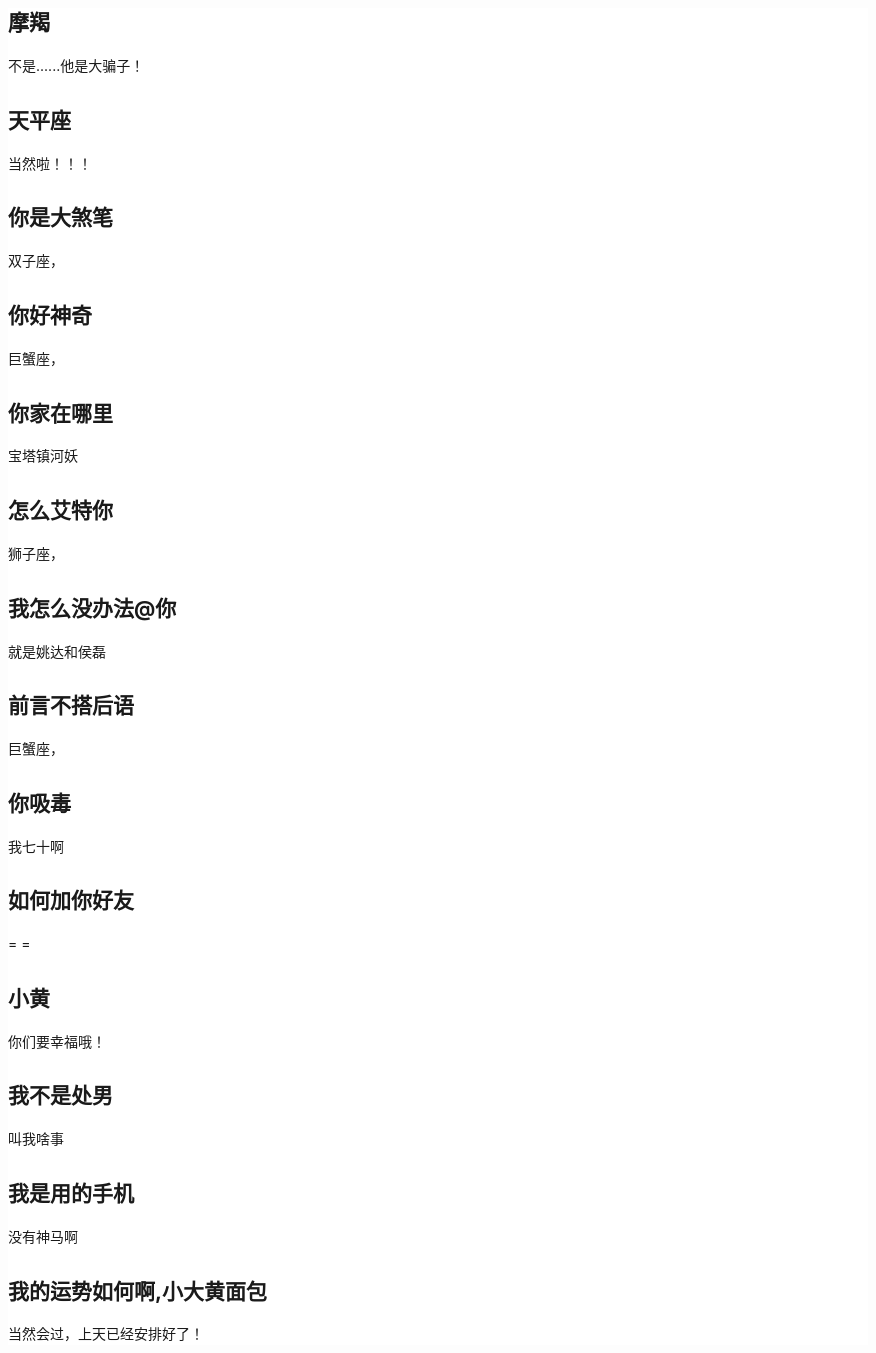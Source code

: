 ## 摩羯
不是......他是大骗子！

## 天平座
当然啦！！！

## 你是大煞笔
双子座，

## 你好神奇
巨蟹座，

## 你家在哪里
宝塔镇河妖

## 怎么艾特你
狮子座，

## 我怎么没办法@你
就是姚达和侯磊

## 前言不搭后语
巨蟹座，

## 你吸毒
我七十啊

## 如何加你好友
= =

## 小黄
你们要幸福哦！

## 我不是处男
叫我啥事

## 我是用的手机
没有神马啊

## 我的运势如何啊,小大黄面包
当然会过，上天已经安排好了！
